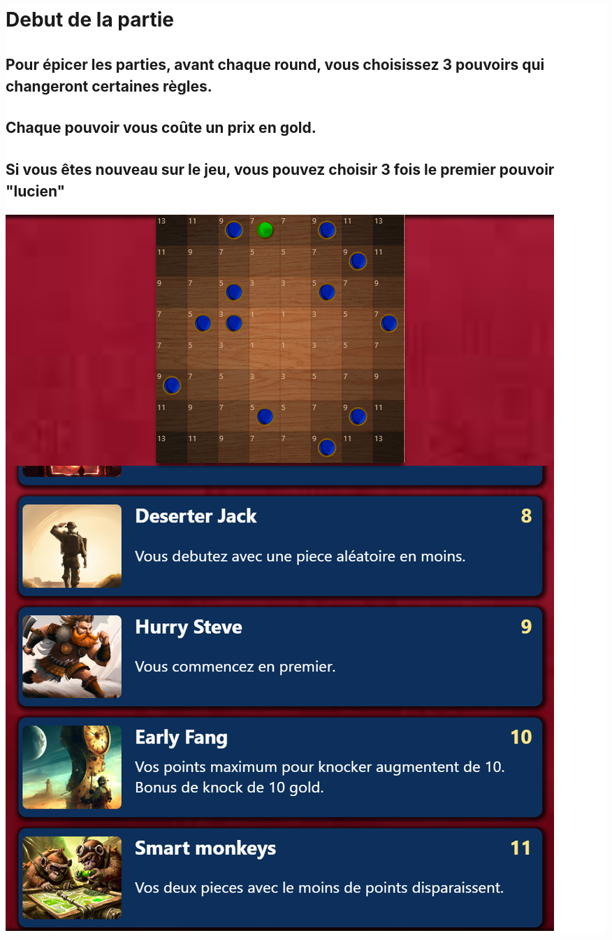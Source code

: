 # Debut de la partie 
## Pour épicer les parties, avant chaque round, vous choisissez 3 pouvoirs qui changeront certaines règles.
## Chaque pouvoir vous coûte un prix en gold.
## Si vous êtes nouveau sur le jeu, vous pouvez choisir 3 fois le premier pouvoir "lucien" 
![alt text](./power2.png "Title")
